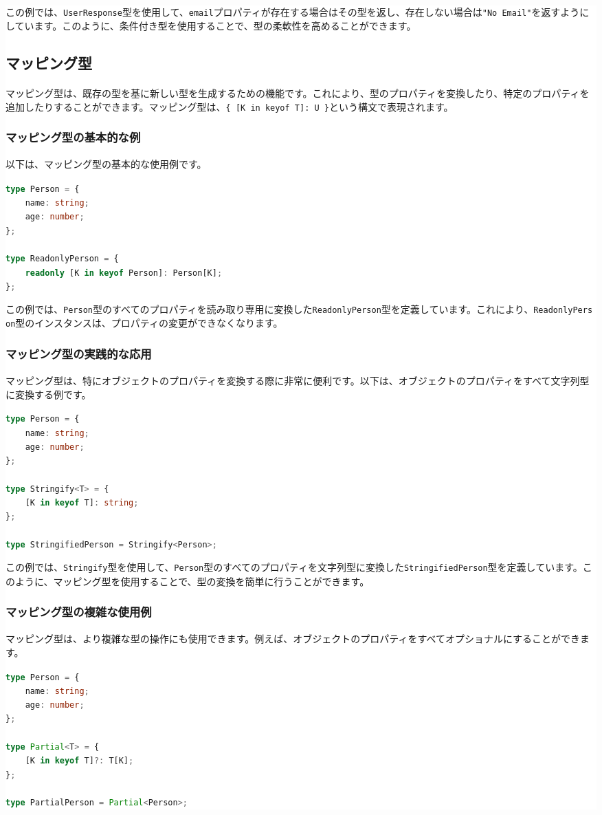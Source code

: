 この例では、`UserResponse`型を使用して、`email`プロパティが存在する場合はその型を返し、存在しない場合は`"No Email"`を返すようにしています。このように、条件付き型を使用することで、型の柔軟性を高めることができます。

## マッピング型

マッピング型は、既存の型を基に新しい型を生成するための機能です。これにより、型のプロパティを変換したり、特定のプロパティを追加したりすることができます。マッピング型は、`{ [K in keyof T]: U }`という構文で表現されます。

### マッピング型の基本的な例

以下は、マッピング型の基本的な使用例です。

```typescript
type Person = {
    name: string;
    age: number;
};

type ReadonlyPerson = {
    readonly [K in keyof Person]: Person[K];
};
```

この例では、`Person`型のすべてのプロパティを読み取り専用に変換した`ReadonlyPerson`型を定義しています。これにより、`ReadonlyPerson`型のインスタンスは、プロパティの変更ができなくなります。

### マッピング型の実践的な応用

マッピング型は、特にオブジェクトのプロパティを変換する際に非常に便利です。以下は、オブジェクトのプロパティをすべて文字列型に変換する例です。

```typescript
type Person = {
    name: string;
    age: number;
};

type Stringify<T> = {
    [K in keyof T]: string;
};

type StringifiedPerson = Stringify<Person>;
```

この例では、`Stringify`型を使用して、`Person`型のすべてのプロパティを文字列型に変換した`StringifiedPerson`型を定義しています。このように、マッピング型を使用することで、型の変換を簡単に行うことができます。

### マッピング型の複雑な使用例

マッピング型は、より複雑な型の操作にも使用できます。例えば、オブジェクトのプロパティをすべてオプショナルにすることができます。

```typescript
type Person = {
    name: string;
    age: number;
};

type Partial<T> = {
    [K in keyof T]?: T[K];
};

type PartialPerson = Partial<Person>;
```
